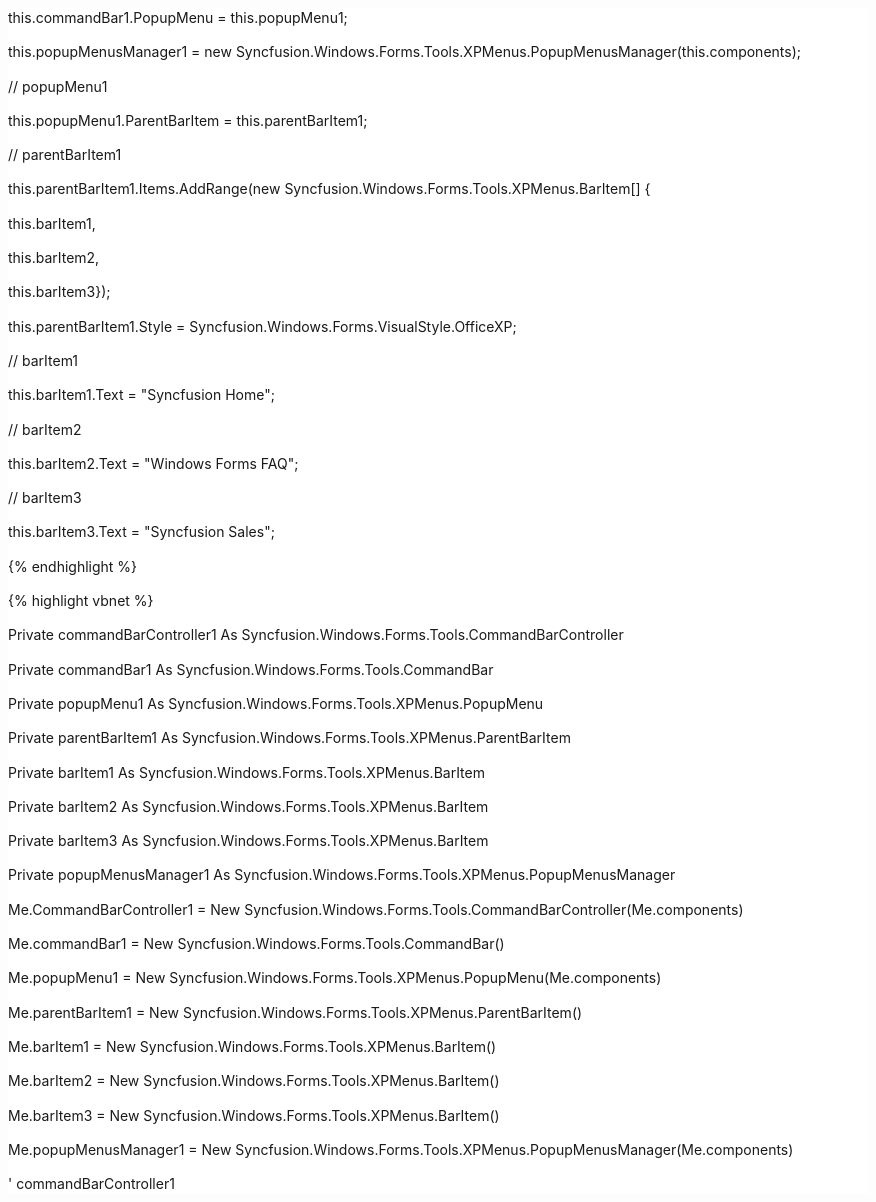 this.commandBar1.PopupMenu = this.popupMenu1;

this.popupMenusManager1 = new Syncfusion.Windows.Forms.Tools.XPMenus.PopupMenusManager(this.components);



// popupMenu1

this.popupMenu1.ParentBarItem = this.parentBarItem1;



// parentBarItem1

this.parentBarItem1.Items.AddRange(new Syncfusion.Windows.Forms.Tools.XPMenus.BarItem[] {

this.barItem1,

this.barItem2,

this.barItem3});

this.parentBarItem1.Style = Syncfusion.Windows.Forms.VisualStyle.OfficeXP;



// barItem1

this.barItem1.Text = "Syncfusion Home";



// barItem2

this.barItem2.Text = "Windows Forms FAQ";



// barItem3

this.barItem3.Text = "Syncfusion Sales";

{% endhighlight %}

{% highlight vbnet %}



Private commandBarController1 As Syncfusion.Windows.Forms.Tools.CommandBarController

Private commandBar1 As Syncfusion.Windows.Forms.Tools.CommandBar

Private popupMenu1 As Syncfusion.Windows.Forms.Tools.XPMenus.PopupMenu

Private parentBarItem1 As Syncfusion.Windows.Forms.Tools.XPMenus.ParentBarItem

Private barItem1 As Syncfusion.Windows.Forms.Tools.XPMenus.BarItem

Private barItem2 As Syncfusion.Windows.Forms.Tools.XPMenus.BarItem

Private barItem3 As Syncfusion.Windows.Forms.Tools.XPMenus.BarItem

Private popupMenusManager1 As Syncfusion.Windows.Forms.Tools.XPMenus.PopupMenusManager



Me.CommandBarController1 = New Syncfusion.Windows.Forms.Tools.CommandBarController(Me.components)

Me.commandBar1 = New Syncfusion.Windows.Forms.Tools.CommandBar()

Me.popupMenu1 = New Syncfusion.Windows.Forms.Tools.XPMenus.PopupMenu(Me.components)

Me.parentBarItem1 = New Syncfusion.Windows.Forms.Tools.XPMenus.ParentBarItem()

Me.barItem1 = New Syncfusion.Windows.Forms.Tools.XPMenus.BarItem()

Me.barItem2 = New Syncfusion.Windows.Forms.Tools.XPMenus.BarItem()

Me.barItem3 = New Syncfusion.Windows.Forms.Tools.XPMenus.BarItem()

Me.popupMenusManager1 = New Syncfusion.Windows.Forms.Tools.XPMenus.PopupMenusManager(Me.components)



' commandBarController1 